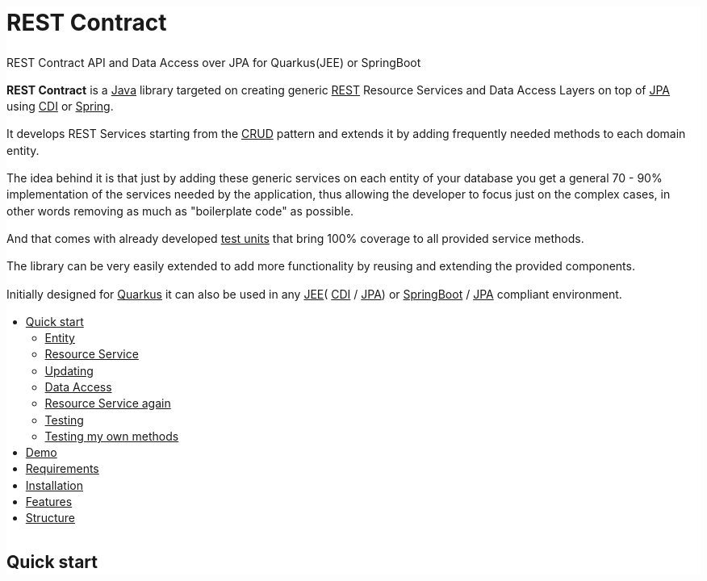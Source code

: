 # REST Contract

REST Contract API and Data Access over JPA for Quarkus(JEE) or SpringBoot

**REST Contract** is a [Java](https://en.wikipedia.org/wiki/Java_(programming_language)) library targeted on
creating generic [REST](https://en.wikipedia.org/wiki/REST) Resource Services and Data Access Layers on top
of [JPA](https://en.wikipedia.org/wiki/Jakarta_Persistence)
using [CDI](https://docs.oracle.com/javaee/6/tutorial/doc/giwhl.html) or [Spring](https://spring.io/).

It develops REST Services starting from
the [CRUD](https://en.wikipedia.org/wiki/Create,_read,_update_and_delete) pattern and extends it by adding frequently
needed methods to each domain entity.

The idea behind it is that just by adding these generic services on each entity of your database you get a general 70 -
90% implementation of the services needed by the application, thus allowing the developer to focus just on the complex
cases, in other words removing as much as "boilerplate code" as possible.

And that comes with already developed [test units](https://junit.org/junit5/) that bring 100% coverage to
all provided service methods.

The library can be very easily extended to add more functionality by reusing and extending the provided components.

Initially designed for [Quarkus](https://quarkus.io/) it can also be used in
any [JEE](https://en.wikipedia.org/wiki/Jakarta_EE)( [CDI](https://docs.oracle.com/javaee/6/tutorial/doc/giwhl.html) / [JPA](https://en.wikipedia.org/wiki/Jakarta_Persistence))
or [SpringBoot](https://spring.io/projects/spring-boot) / [JPA](https://en.wikipedia.org/wiki/Jakarta_Persistence)
compliant environment.

- [Quick start](#quick-start)
    - [Entity](#entity)
    - [Resource Service](#resource-service)
    - [Updating](#updating)
    - [Data Access](#data-access)
    - [Resource Service again](#resource-service-again)
    - [Testing](#testing)
    - [Testing my own methods](#testing-my-own-methods)
- [Demo](#demo)
- [Requirements](#requirements)
- [Installation](#installation)
- [Features](#features)
- [Structure](#structure)

## Quick start
